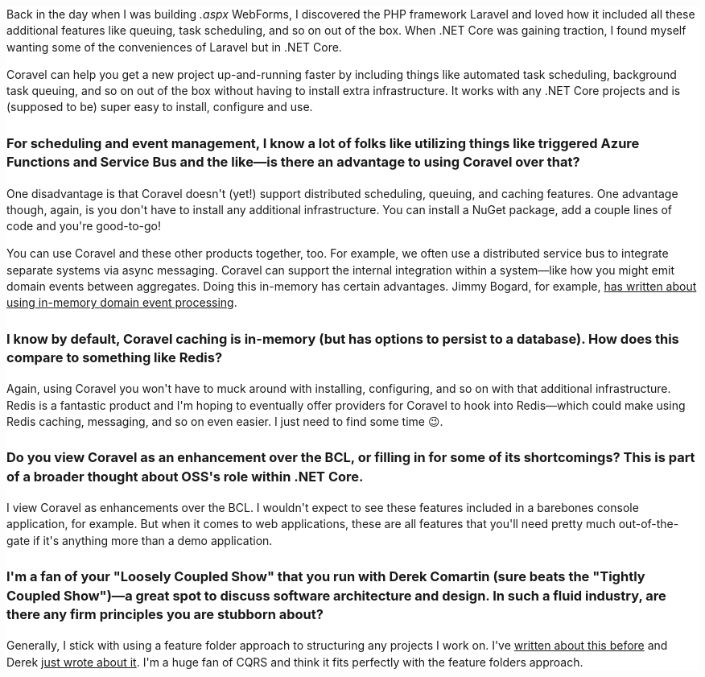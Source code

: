 Back in the day when I was building *.aspx* WebForms, I discovered the PHP framework Laravel and loved how it included all these additional features like queuing, task scheduling, and so on out of the box. When .NET Core was gaining traction, I found myself wanting some of the conveniences of Laravel but in .NET Core.

Coravel can help you get a new project up-and-running faster by including things like automated task scheduling, background task queuing, and so on out of the box without having to install extra infrastructure. It works with any .NET Core projects and is (supposed to be) super easy to install, configure and use.

### For scheduling and event management, I know a lot of folks like utilizing things like triggered Azure Functions and Service Bus and the like—is there an advantage to using Coravel over that?

One disadvantage is that Coravel doesn't (yet!) support distributed scheduling, queuing, and caching features. One advantage though, again, is you don't have to install any additional infrastructure. You can install a NuGet package, add a couple lines of code and you're good-to-go!

You can use Coravel and these other products together, too. For example, we often use a distributed service bus to integrate separate systems via async messaging. Coravel can support the internal integration within a system—like how you might emit domain events between aggregates. Doing this in-memory has certain advantages. Jimmy Bogard, for example, [has written about using in-memory domain event processing](https://lostechies.com/jimmybogard/2014/05/13/a-better-domain-events-pattern/). 

### I know by default, Coravel caching is in-memory (but has options to persist to a database). How does this compare to something like Redis?

Again, using Coravel you won't have to muck around with installing, configuring, and so on with that additional infrastructure. Redis is a fantastic product and I'm hoping to eventually offer providers for Coravel to hook into Redis—which could make using Redis caching, messaging, and so on even easier. I just need to find some time 😉.

### Do you view Coravel as an enhancement over the BCL, or filling in for some of its shortcomings? This is part of a broader thought about OSS's role within .NET Core.

I view Coravel as enhancements over the BCL. I wouldn't expect to see these features included in a barebones console application, for example. But when it comes to web applications, these are all features that you'll need pretty much out-of-the-gate if it's anything more than a demo application.

### I'm a fan of your "Loosely Coupled Show" that you run with Derek Comartin (sure beats the "Tightly Coupled Show")—a great spot to discuss software architecture and design. In such a fluid industry, are there any firm principles you are stubborn about?

Generally, I stick with using a feature folder approach to structuring any projects I work on. I've [written about this before](https://builtwithdot.net/blog/changing-how-your-code-is-organized-could-speed-development-from-weeks-to-days) and Derek [just wrote about it](https://codeopinion.com/organizing-code-by-feature-using-vertical-slices/). I'm a huge fan of CQRS and think it fits perfectly with the feature folders approach.
